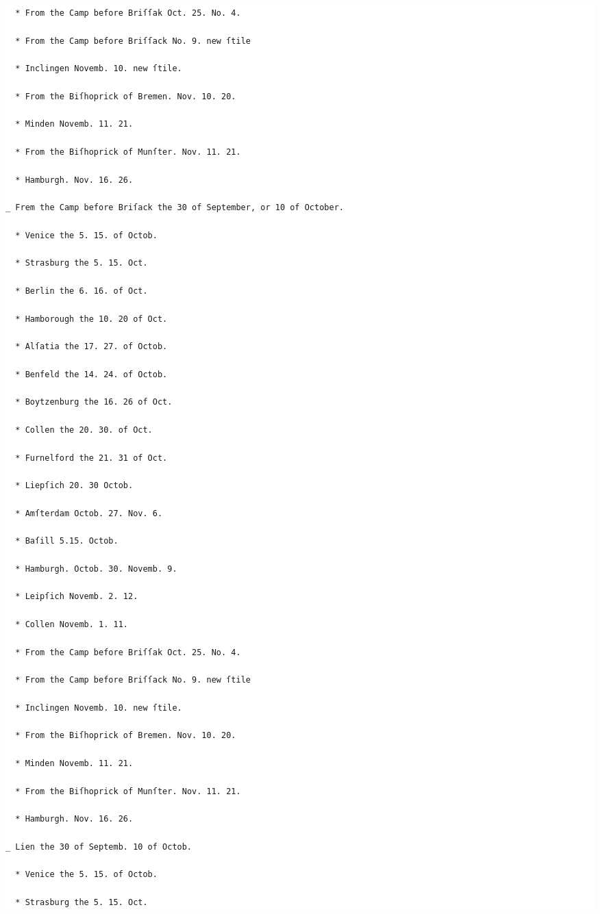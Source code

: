       * From the Camp before Briſſak Oct. 25. No. 4.

      * From the Camp before Briſſack No. 9. new ſtile

      * Inclingen Novemb. 10. new ſtile.

      * From the Biſhoprick of Bremen. Nov. 10. 20.

      * Minden Novemb. 11. 21.

      * From the Biſhoprick of Munſter. Nov. 11. 21.

      * Hamburgh. Nov. 16. 26.

    _ Frem the Camp before Briſack the 30 of September, or 10 of October.

      * Venice the 5. 15. of Octob.

      * Strasburg the 5. 15. Oct.

      * Berlin the 6. 16. of Oct.

      * Hamborough the 10. 20 of Oct.

      * Alſatia the 17. 27. of Octob.

      * Benfeld the 14. 24. of Octob.

      * Boytzenburg the 16. 26 of Oct.

      * Collen the 20. 30. of Oct.

      * Furnelford the 21. 31 of Oct.

      * Liepſich 20. 30 Octob.

      * Amſterdam Octob. 27. Nov. 6.

      * Baſill 5.15. Octob.

      * Hamburgh. Octob. 30. Novemb. 9.

      * Leipſich Novemb. 2. 12.

      * Collen Novemb. 1. 11.

      * From the Camp before Briſſak Oct. 25. No. 4.

      * From the Camp before Briſſack No. 9. new ſtile

      * Inclingen Novemb. 10. new ſtile.

      * From the Biſhoprick of Bremen. Nov. 10. 20.

      * Minden Novemb. 11. 21.

      * From the Biſhoprick of Munſter. Nov. 11. 21.

      * Hamburgh. Nov. 16. 26.

    _ Lien the 30 of Septemb. 10 of Octob.

      * Venice the 5. 15. of Octob.

      * Strasburg the 5. 15. Oct.
